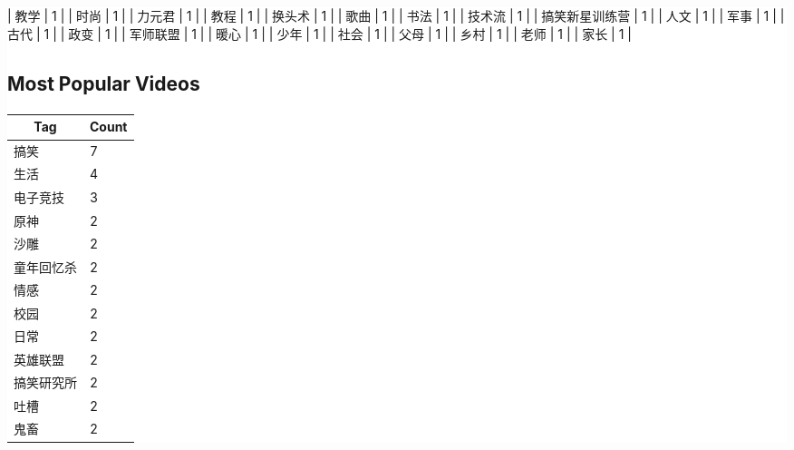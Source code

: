 | 教学 | 1 |
| 时尚 | 1 |
| 力元君 | 1 |
| 教程 | 1 |
| 换头术 | 1 |
| 歌曲 | 1 |
| 书法 | 1 |
| 技术流 | 1 |
| 搞笑新星训练营 | 1 |
| 人文 | 1 |
| 军事 | 1 |
| 古代 | 1 |
| 政变 | 1 |
| 军师联盟 | 1 |
| 暖心 | 1 |
| 少年 | 1 |
| 社会 | 1 |
| 父母 | 1 |
| 乡村 | 1 |
| 老师 | 1 |
| 家长 | 1 |


## Most Popular Videos
| Tag | Count |
| --- | --- |
| 搞笑 | 7 |
| 生活 | 4 |
| 电子竞技 | 3 |
| 原神 | 2 |
| 沙雕 | 2 |
| 童年回忆杀 | 2 |
| 情感 | 2 |
| 校园 | 2 |
| 日常 | 2 |
| 英雄联盟 | 2 |
| 搞笑研究所 | 2 |
| 吐槽 | 2 |
| 鬼畜 | 2 |
